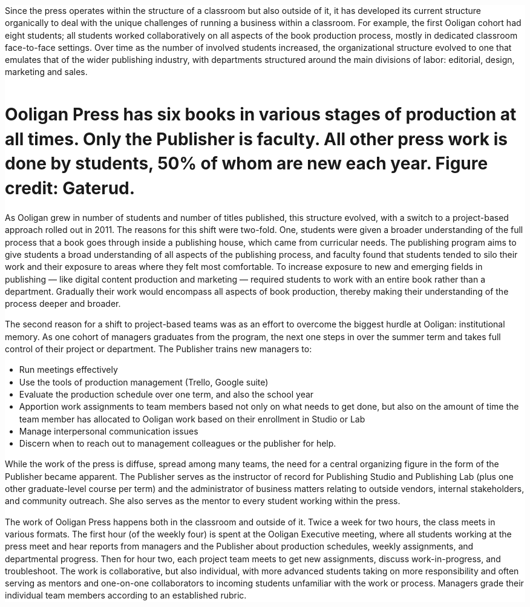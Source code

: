 Since the press operates within the structure of a classroom but also outside of it, it has developed its current structure organically to deal with the unique challenges of running a business within a classroom. For example, the first Ooligan cohort had eight students; all students worked collaboratively on all aspects of the book production process, mostly in dedicated classroom face-to-face settings. Over time as the number of involved students increased, the organizational structure evolved to one that emulates that of the wider publishing industry, with departments structured around the main divisions of labor: editorial, design, marketing and sales. 


# Ooligan Press has six books in various stages of production at all times. Only the Publisher is faculty. All other press work is done by students, 50% of whom are new each year. Figure credit: Gaterud. 


As Ooligan grew in number of students and number of titles published, this structure evolved, with a switch to a project-based approach rolled out in 2011. The reasons for this shift were two-fold. One, students were given a broader understanding of the full process that a book goes through inside a publishing house, which came from curricular needs. The publishing program aims to give students a broad understanding of all aspects of the publishing process, and faculty found that students tended to silo their work and their exposure to areas where they felt most comfortable. To increase exposure to new and emerging fields in publishing — like digital content production and marketing — required students to work with an entire book rather than a department. Gradually their work would encompass all aspects of book production, thereby making their understanding of the process deeper and broader. 

The second reason for a shift to project-based teams was as an effort to overcome the biggest hurdle at Ooligan: institutional memory. As one cohort of managers graduates from the program, the next one steps in over the summer term and takes full control of their project or department. The Publisher trains new managers to: 


- Run meetings effectively 
- Use the tools of production management (Trello, Google suite) 
- Evaluate the production schedule over one term, and also the school year 
- Apportion work assignments to team members based not only on what needs to get done, but also on the amount of time the team member has allocated to Ooligan work based on their enrollment in Studio or Lab 
- Manage interpersonal communication issues 
- Discern when to reach out to management colleagues or the publisher for help. 


While the work of the press is diffuse, spread among many teams, the need for a central organizing figure in the form of the Publisher became apparent. The Publisher serves as the instructor of record for Publishing Studio and Publishing Lab (plus one other graduate-level course per term) and the administrator of business matters relating to outside vendors, internal stakeholders, and community outreach. She also serves as the mentor to every student working within the press. 

The work of Ooligan Press happens both in the classroom and outside of it. Twice a week for two hours, the class meets in various formats. The first hour (of the weekly four) is spent at the Ooligan Executive meeting, where all students working at the press meet and hear reports from managers and the Publisher about production schedules, weekly assignments, and departmental progress. Then for hour two, each project team meets to get new assignments, discuss work-in-progress, and troubleshoot. The work is collaborative, but also individual, with more advanced students taking on more responsibility and often serving as mentors and one-on-one collaborators to incoming students unfamiliar with the work or process. Managers grade their individual team members according to an established rubric. 
